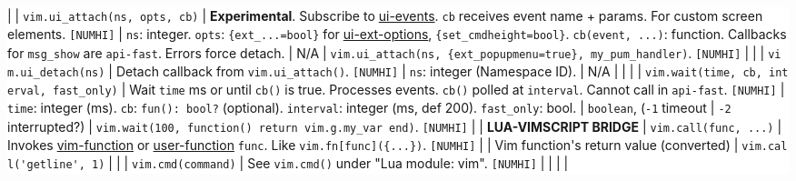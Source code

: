 |                                         | `vim.ui_attach(ns, opts, cb)`                      | **Experimental**. Subscribe to [ui-events](). `cb` receives event name + params. For custom screen elements. `[NUMHI]`                                                                                                                                                                            | `ns`: integer. `opts`: `{ext_...=bool}` for [ui-ext-options](), `{set_cmdheight=bool}`. `cb(event, ...)`: function. Callbacks for `msg_show` are `api-fast`. Errors force detach.                                                                                                  | N/A                                                                                                                                           | `vim.ui_attach(ns, {ext_popupmenu=true}, my_pum_handler)`. `[NUMHI]`                                                                                                                  |
|                                         | `vim.ui_detach(ns)`                                | Detach callback from `vim.ui_attach()`. `[NUMHI]`                                                                                                                                                                                                                                                 | `ns`: integer (Namespace ID).                                                                                                                                                                                                                                                      | N/A                                                                                                                                           |                                                                                                                                                                                       |
|                                         | `vim.wait(time, cb, interval, fast_only)`          | Wait `time` ms or until `cb()` is true. Processes events. `cb()` polled at `interval`. Cannot call in `api-fast`. `[NUMHI]`                                                                                                                                                                       | `time`: integer (ms). `cb`: `fun(): bool?` (optional). `interval`: integer (ms, def 200). `fast_only`: bool.                                                                                                                                                                       | `boolean`, (`-1` timeout                                                                                                                      | `-2` interrupted?)                                                                                                                                                                    | `vim.wait(100, function() return vim.g.my_var end)`. `[NUMHI]`     |
| **LUA-VIMSCRIPT BRIDGE**                | `vim.call(func, ...)`                              | Invokes [vim-function]() or [user-function]() `func`. Like `vim.fn[func]({...})`. `[NUMHI]`                                                                                                                                                                                                       |                                                                                                                                                                                                                                                                                    | Vim function's return value (converted)                                                                                                       | `vim.call('getline', 1)`                                                                                                                                                              |
|                                         | `vim.cmd(command)`                                 | See `vim.cmd()` under "Lua module: vim". `[NUMHI]`                                                                                                                                                                                                                                                |                                                                                                                                                                                                                                                                                    |                                                                                                                                               |                                                                                                                                                                                       |